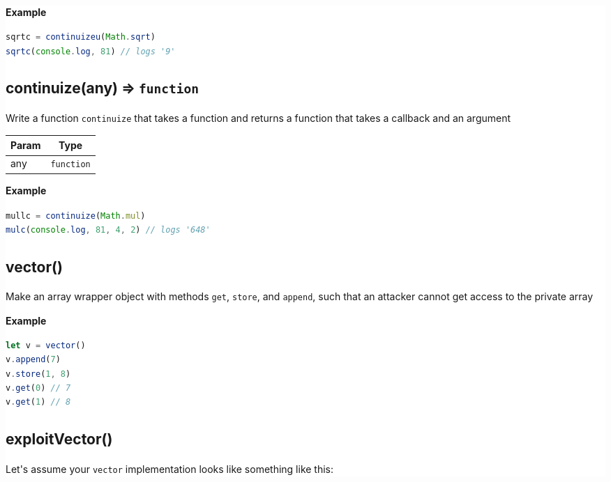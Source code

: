 **Example**

```js
sqrtc = continuizeu(Math.sqrt)
sqrtc(console.log, 81) // logs '9'
```

<a name="continuize"></a>

## continuize(any) ⇒ <code>function</code>

Write a function `continuize`
that takes a function and
returns a function that
takes a callback and an
argument

| Param | Type                  |
| ----- | --------------------- |
| any   | <code>function</code> |

**Example**

```js
mullc = continuize(Math.mul)
mulc(console.log, 81, 4, 2) // logs '648'
```

<a name="vector"></a>

## vector()

Make an array wrapper object
with methods `get`, `store`,
and `append`, such that an
attacker cannot get access
to the private array

**Example**

```js
let v = vector()
v.append(7)
v.store(1, 8)
v.get(0) // 7
v.get(1) // 8
```

<a name="exploitVector"></a>

## exploitVector()

Let's assume your `vector`
implementation looks like
something like this:
